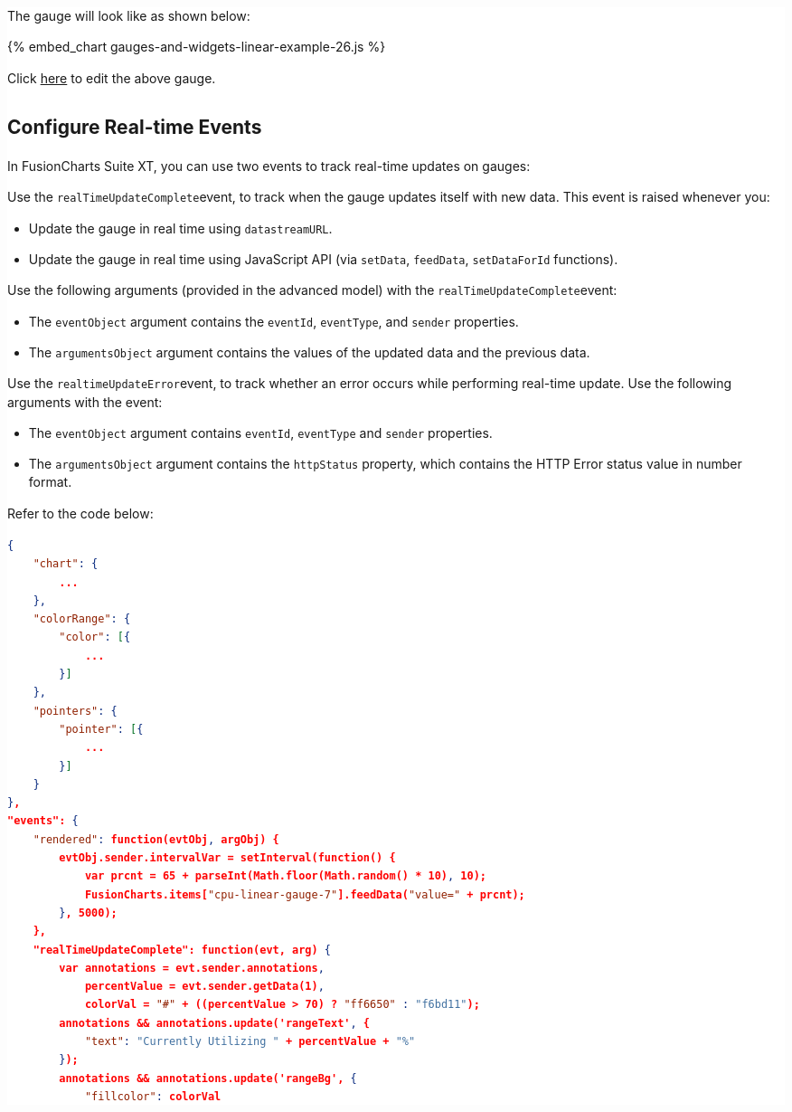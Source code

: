 ```json
```

The gauge will look like as shown below:

{% embed_chart gauges-and-widgets-linear-example-26.js %}

Click [here](http://jsfiddle.net/fusioncharts/px5muLjh/) to edit the above gauge.

## Configure Real-time Events

In FusionCharts Suite XT, you can use two events to track real-time updates on gauges:

Use the `realTimeUpdateComplete`event, to track when the gauge updates itself with new data. This event is raised whenever you:

- Update the gauge in real time using `datastreamURL`.

- Update the gauge in real time using JavaScript API (via `setData`, `feedData`, `setDataForId` functions).

Use the following arguments (provided in the advanced model) with the `realTimeUpdateComplete`event:

- The `eventObject` argument contains the `eventId`, `eventType`, and `sender` properties.

- The `argumentsObject` argument contains the values of the updated data and the previous data.

Use the `realtimeUpdateError`event, to track whether an error occurs while performing real-time update. Use the following arguments with the event:

- The `eventObject` argument contains `eventId`, `eventType` and `sender` properties.

- The `argumentsObject` argument contains the `httpStatus` property, which contains the HTTP Error status value in number format.

Refer to the code below:

```json
{
    "chart": {
        ...
    },
    "colorRange": {
        "color": [{
            ...
        }]
    },
    "pointers": {
        "pointer": [{
            ...
        }]
    }
},
"events": {
    "rendered": function(evtObj, argObj) {
        evtObj.sender.intervalVar = setInterval(function() {
            var prcnt = 65 + parseInt(Math.floor(Math.random() * 10), 10);
            FusionCharts.items["cpu-linear-gauge-7"].feedData("value=" + prcnt);
        }, 5000);
    },
    "realTimeUpdateComplete": function(evt, arg) {
        var annotations = evt.sender.annotations,
            percentValue = evt.sender.getData(1),
            colorVal = "#" + ((percentValue > 70) ? "ff6650" : "f6bd11");
        annotations && annotations.update('rangeText', {
            "text": "Currently Utilizing " + percentValue + "%"
        });
        annotations && annotations.update('rangeBg', {
            "fillcolor": colorVal
```